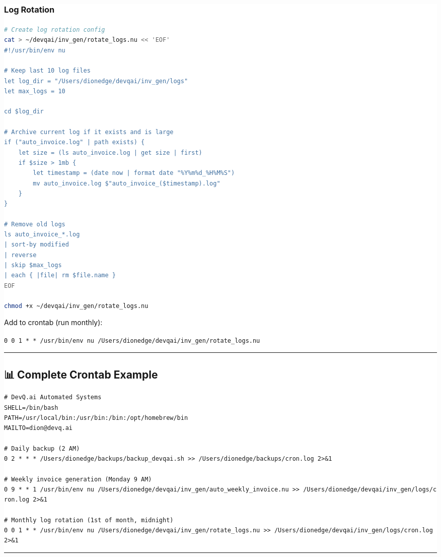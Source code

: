 ### Log Rotation
```bash
# Create log rotation config
cat > ~/devqai/inv_gen/rotate_logs.nu << 'EOF'
#!/usr/bin/env nu

# Keep last 10 log files
let log_dir = "/Users/dionedge/devqai/inv_gen/logs"
let max_logs = 10

cd $log_dir

# Archive current log if it exists and is large
if ("auto_invoice.log" | path exists) {
    let size = (ls auto_invoice.log | get size | first)
    if $size > 1mb {
        let timestamp = (date now | format date "%Y%m%d_%H%M%S")
        mv auto_invoice.log $"auto_invoice_($timestamp).log"
    }
}

# Remove old logs
ls auto_invoice_*.log 
| sort-by modified 
| reverse 
| skip $max_logs 
| each { |file| rm $file.name }
EOF

chmod +x ~/devqai/inv_gen/rotate_logs.nu
```

Add to crontab (run monthly):
```cron
0 0 1 * * /usr/bin/env nu /Users/dionedge/devqai/inv_gen/rotate_logs.nu
```

---

## 📊 Complete Crontab Example

```cron
# DevQ.ai Automated Systems
SHELL=/bin/bash
PATH=/usr/local/bin:/usr/bin:/bin:/opt/homebrew/bin
MAILTO=dion@devq.ai

# Daily backup (2 AM)
0 2 * * * /Users/dionedge/backups/backup_devqai.sh >> /Users/dionedge/backups/cron.log 2>&1

# Weekly invoice generation (Monday 9 AM)
0 9 * * 1 /usr/bin/env nu /Users/dionedge/devqai/inv_gen/auto_weekly_invoice.nu >> /Users/dionedge/devqai/inv_gen/logs/cron.log 2>&1

# Monthly log rotation (1st of month, midnight)
0 0 1 * * /usr/bin/env nu /Users/dionedge/devqai/inv_gen/rotate_logs.nu >> /Users/dionedge/devqai/inv_gen/logs/cron.log 2>&1
```

---